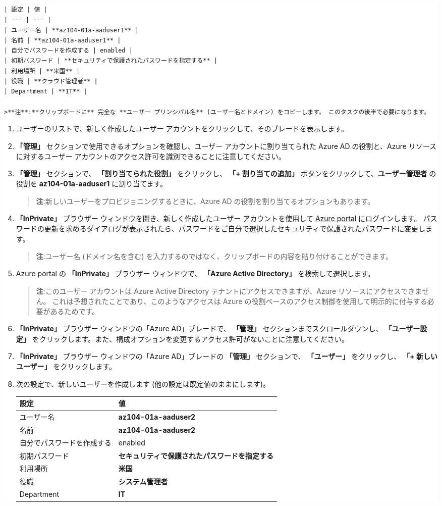     | 設定 | 値 |
    | --- | --- |
    | ユーザー名 | **az104-01a-aaduser1** |
    | 名前 | **az104-01a-aaduser1** |
    | 自分でパスワードを作成する | enabled |
    | 初期パスワード | **セキュリティで保護されたパスワードを指定する** |
    | 利用場所 | **米国** |
    | 役職 | **クラウド管理者** |
    | Department | **IT** |

    >**注**:**クリップボードに** 完全な **ユーザー プリンシパル名** (ユーザー名とドメイン) をコピーします。 このタスクの後半で必要になります。

1. ユーザーのリストで、新しく作成したユーザー アカウントをクリックして、そのブレードを表示します。

1. **「管理」** セクションで使用できるオプションを確認し、ユーザー アカウントに割り当てられた Azure AD の役割と、Azure リソースに対するユーザー アカウントのアクセス許可を識別できることに注意してください。

1. **「管理」** セクションで、 **「割り当てられた役割」** をクリックし、 **「+ 割り当ての追加」** ボタンをクリックして、**ユーザー管理者** の役割を **az104-01a-aaduser1** に割り当てます。

    >**注**:新しいユーザーをプロビジョニングするときに、Azure AD の役割を割り当てるオプションもあります。

1. **「InPrivate」** ブラウザー ウィンドウを開き、新しく作成したユーザー アカウントを使用して [Azure portal](https://portal.azure.com) にログインします。 パスワードの更新を求めるダイアログが表示されたら、パスワードをご自分で選択したセキュリティで保護されたパスワードに変更します。 

    >**注**:ユーザー名 (ドメイン名を含む) を入力するのではなく、クリップボードの内容を貼り付けることができます。

1. Azure portal の **「InPrivate」** ブラウザー ウィンドウで、 **「Azure Active Directory」** を検索して選択します。

    >**注**:このユーザー アカウントは Azure Active Directory テナントにアクセスできますが、Azure リソースにアクセスできません。 これは予想されたことであり、このようなアクセスは Azure の役割ベースのアクセス制御を使用して明示的に付与する必要があるためです。 

1. **「InPrivate」** ブラウザー ウィンドウの「Azure AD」ブレードで、 **「管理」** セクションまでスクロールダウンし、 **「ユーザー設定」** をクリックします。また、構成オプションを変更するアクセス許可がないことに注意してください。

1. **「InPrivate」** ブラウザー ウィンドウの「Azure AD」ブレードの **「管理」** セクションで、 **「ユーザー」** をクリックし、 **「+ 新しいユーザー」** をクリックします。

1. 次の設定で、新しいユーザーを作成します (他の設定は既定値のままにします)。

    | 設定 | 値 |
    | --- | --- |
    | ユーザー名 | **az104-01a-aaduser2** |
    | 名前 | **az104-01a-aaduser2** |
    | 自分でパスワードを作成する | enabled |
    | 初期パスワード | **セキュリティで保護されたパスワードを指定する** |
    | 利用場所 | **米国** |
    | 役職 | **システム管理者** |
    | Department | **IT** |
